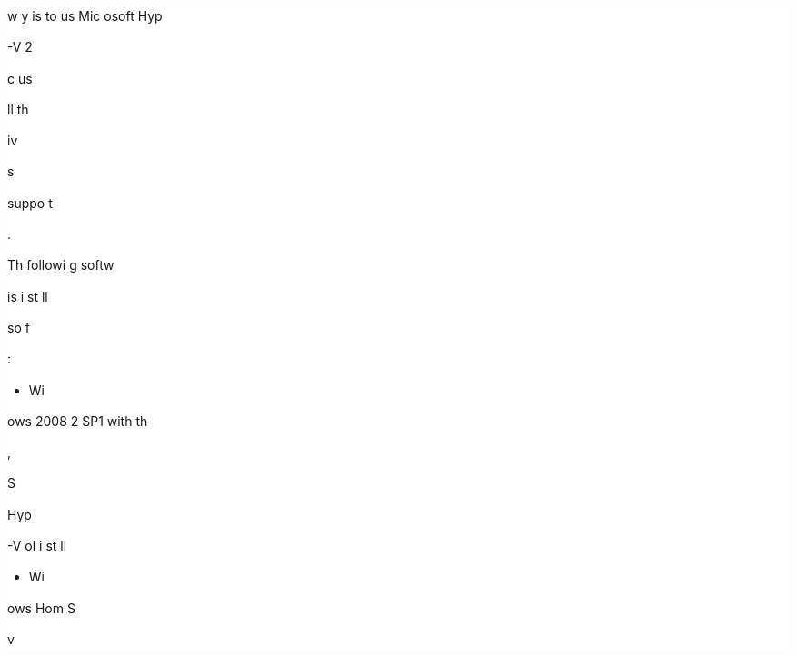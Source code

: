  w
y is to us
 Mic
osoft Hyp

-V 
2 

c
us
 
ll th
 

iv

s 


 suppo
t

. 

Th
 followi
g softw


 is i
st
ll

 so f

:

- Wi

ows 2008 
2 SP1 with th
 

, 

S 


 Hyp

-V 
ol
 i
st
ll


- Wi

ows Hom
 S

v
